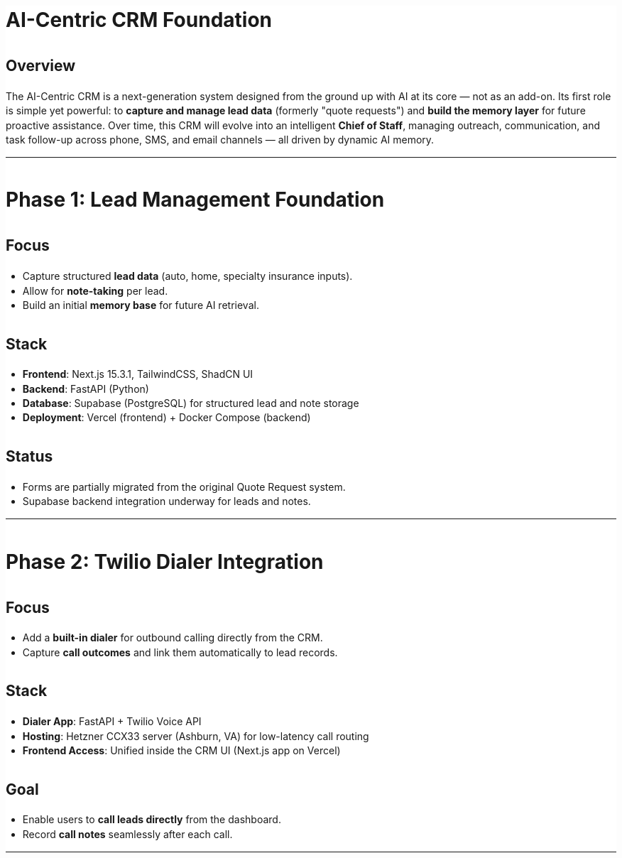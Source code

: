 # AI-Centric CRM Foundation

## Overview

The AI-Centric CRM is a next-generation system designed from the ground up with AI at its core — not as an add-on.
Its first role is simple yet powerful: to **capture and manage lead data** (formerly "quote requests") and **build the memory layer** for future proactive assistance.
Over time, this CRM will evolve into an intelligent **Chief of Staff**, managing outreach, communication, and task follow-up across phone, SMS, and email channels — all driven by dynamic AI memory.

---

# Phase 1: Lead Management Foundation

## Focus
- Capture structured **lead data** (auto, home, specialty insurance inputs).
- Allow for **note-taking** per lead.
- Build an initial **memory base** for future AI retrieval.

## Stack
- **Frontend**: Next.js 15.3.1, TailwindCSS, ShadCN UI
- **Backend**: FastAPI (Python)
- **Database**: Supabase (PostgreSQL) for structured lead and note storage
- **Deployment**: Vercel (frontend) + Docker Compose (backend)

## Status
- Forms are partially migrated from the original Quote Request system.
- Supabase backend integration underway for leads and notes.

---

# Phase 2: Twilio Dialer Integration

## Focus
- Add a **built-in dialer** for outbound calling directly from the CRM.
- Capture **call outcomes** and link them automatically to lead records.

## Stack
- **Dialer App**: FastAPI + Twilio Voice API
- **Hosting**: Hetzner CCX33 server (Ashburn, VA) for low-latency call routing
- **Frontend Access**: Unified inside the CRM UI (Next.js app on Vercel)

## Goal
- Enable users to **call leads directly** from the dashboard.
- Record **call notes** seamlessly after each call.

---